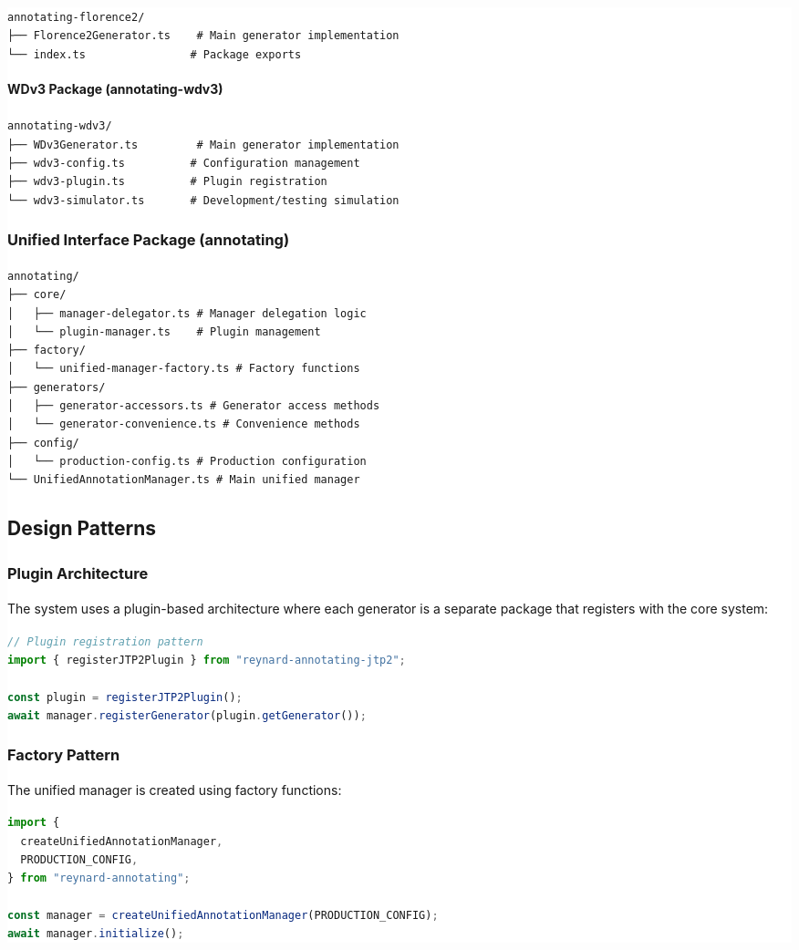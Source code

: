 ```
annotating-florence2/
├── Florence2Generator.ts    # Main generator implementation
└── index.ts                # Package exports
```

#### WDv3 Package (annotating-wdv3)

```
annotating-wdv3/
├── WDv3Generator.ts         # Main generator implementation
├── wdv3-config.ts          # Configuration management
├── wdv3-plugin.ts          # Plugin registration
└── wdv3-simulator.ts       # Development/testing simulation
```

### Unified Interface Package (annotating)

```
annotating/
├── core/
│   ├── manager-delegator.ts # Manager delegation logic
│   └── plugin-manager.ts    # Plugin management
├── factory/
│   └── unified-manager-factory.ts # Factory functions
├── generators/
│   ├── generator-accessors.ts # Generator access methods
│   └── generator-convenience.ts # Convenience methods
├── config/
│   └── production-config.ts # Production configuration
└── UnifiedAnnotationManager.ts # Main unified manager
```

## Design Patterns

### Plugin Architecture

The system uses a plugin-based architecture where
each generator is a separate package that registers with the core system:

```typescript
// Plugin registration pattern
import { registerJTP2Plugin } from "reynard-annotating-jtp2";

const plugin = registerJTP2Plugin();
await manager.registerGenerator(plugin.getGenerator());
```

### Factory Pattern

The unified manager is created using factory functions:

```typescript
import {
  createUnifiedAnnotationManager,
  PRODUCTION_CONFIG,
} from "reynard-annotating";

const manager = createUnifiedAnnotationManager(PRODUCTION_CONFIG);
await manager.initialize();
```
